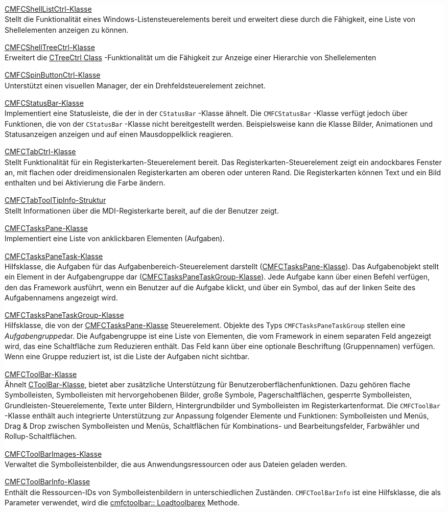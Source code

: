  [CMFCShellListCtrl-Klasse](../../mfc/reference/cmfcshelllistctrl-class.md)  
 Stellt die Funktionalität eines Windows-Listensteuerelements bereit und erweitert diese durch die Fähigkeit, eine Liste von Shellelementen anzeigen zu können.  
  
 [CMFCShellTreeCtrl-Klasse](../../mfc/reference/cmfcshelltreectrl-class.md)  
 Erweitert die [CTreeCtrl Class](../../mfc/reference/ctreectrl-class.md) -Funktionalität um die Fähigkeit zur Anzeige einer Hierarchie von Shellelementen  
  
 [CMFCSpinButtonCtrl-Klasse](../../mfc/reference/cmfcspinbuttonctrl-class.md)  
 Unterstützt einen visuellen Manager, der ein Drehfeldsteuerelement zeichnet.  
  
 [CMFCStatusBar-Klasse](../../mfc/reference/cmfcstatusbar-class.md)  
 Implementiert eine Statusleiste, die der in der `CStatusBar` -Klasse ähnelt. Die `CMFCStatusBar` -Klasse verfügt jedoch über Funktionen, die von der `CStatusBar` -Klasse nicht bereitgestellt werden. Beispielsweise kann die Klasse Bilder, Animationen und Statusanzeigen anzeigen und auf einen Mausdoppelklick reagieren.  
  
 [CMFCTabCtrl-Klasse](../../mfc/reference/cmfctabctrl-class.md)  
 Stellt Funktionalität für ein Registerkarten-Steuerelement bereit. Das Registerkarten-Steuerelement zeigt ein andockbares Fenster an, mit flachen oder dreidimensionalen Registerkarten am oberen oder unteren Rand. Die Registerkarten können Text und ein Bild enthalten und bei Aktivierung die Farbe ändern.  
  
 [CMFCTabToolTipInfo-Struktur](../../mfc/reference/cmfctabtooltipinfo-structure.md)  
 Stellt Informationen über die MDI-Registerkarte bereit, auf die der Benutzer zeigt.  
  
 [CMFCTasksPane-Klasse](../../mfc/reference/cmfctaskspane-class.md)  
 Implementiert eine Liste von anklickbaren Elementen (Aufgaben).  
  
 [CMFCTasksPaneTask-Klasse](../../mfc/reference/cmfctaskspanetask-class.md)  
 Hilfsklasse, die Aufgaben für das Aufgabenbereich-Steuerelement darstellt ([CMFCTasksPane-Klasse](../../mfc/reference/cmfctaskspane-class.md)). Das Aufgabenobjekt stellt ein Element in der Aufgabengruppe dar ([CMFCTasksPaneTaskGroup-Klasse](../../mfc/reference/cmfctaskspanetaskgroup-class.md)). Jede Aufgabe kann über einen Befehl verfügen, den das Framework ausführt, wenn ein Benutzer auf die Aufgabe klickt, und über ein Symbol, das auf der linken Seite des Aufgabennamens angezeigt wird.  
  
 [CMFCTasksPaneTaskGroup-Klasse](../../mfc/reference/cmfctaskspanetaskgroup-class.md)  
 Hilfsklasse, die von der [CMFCTasksPane-Klasse](../../mfc/reference/cmfctaskspane-class.md) Steuerelement. Objekte des Typs `CMFCTasksPaneTaskGroup` stellen eine *Aufgabengruppe*dar. Die Aufgabengruppe ist eine Liste von Elementen, die vom Framework in einem separaten Feld angezeigt wird, das eine Schaltfläche zum Reduzieren enthält. Das Feld kann über eine optionale Beschriftung (Gruppennamen) verfügen. Wenn eine Gruppe reduziert ist, ist die Liste der Aufgaben nicht sichtbar.  
  
 [CMFCToolBar-Klasse](../../mfc/reference/cmfctoolbar-class.md)  
 Ähnelt [CToolBar-Klasse](../../mfc/reference/ctoolbar-class.md), bietet aber zusätzliche Unterstützung für Benutzeroberflächenfunktionen. Dazu gehören flache Symbolleisten, Symbolleisten mit hervorgehobenen Bilder, große Symbole, Pagerschaltflächen, gesperrte Symbolleisten, Grundleisten-Steuerelemente, Texte unter Bildern, Hintergrundbilder und Symbolleisten im Registerkartenformat. Die `CMFCToolBar` -Klasse enthält auch integrierte Unterstützung zur Anpassung folgender Elemente und Funktionen: Symbolleisten und Menüs, Drag &amp; Drop zwischen Symbolleisten und Menüs, Schaltflächen für Kombinations- und Bearbeitungsfelder, Farbwähler und Rollup-Schaltflächen.  
  
 [CMFCToolBarImages-Klasse](../../mfc/reference/cmfctoolbarimages-class.md)  
 Verwaltet die Symbolleistenbilder, die aus Anwendungsressourcen oder aus Dateien geladen werden.  
  
 [CMFCToolBarInfo-Klasse](../../mfc/reference/cmfctoolbarinfo-class.md)  
 Enthält die Ressourcen-IDs von Symbolleistenbildern in unterschiedlichen Zuständen. `CMFCToolBarInfo` ist eine Hilfsklasse, die als Parameter verwendet, wird die [cmfctoolbar:: Loadtoolbarex](../../mfc/reference/cmfctoolbar-class.md#loadtoolbarex) Methode.  
  